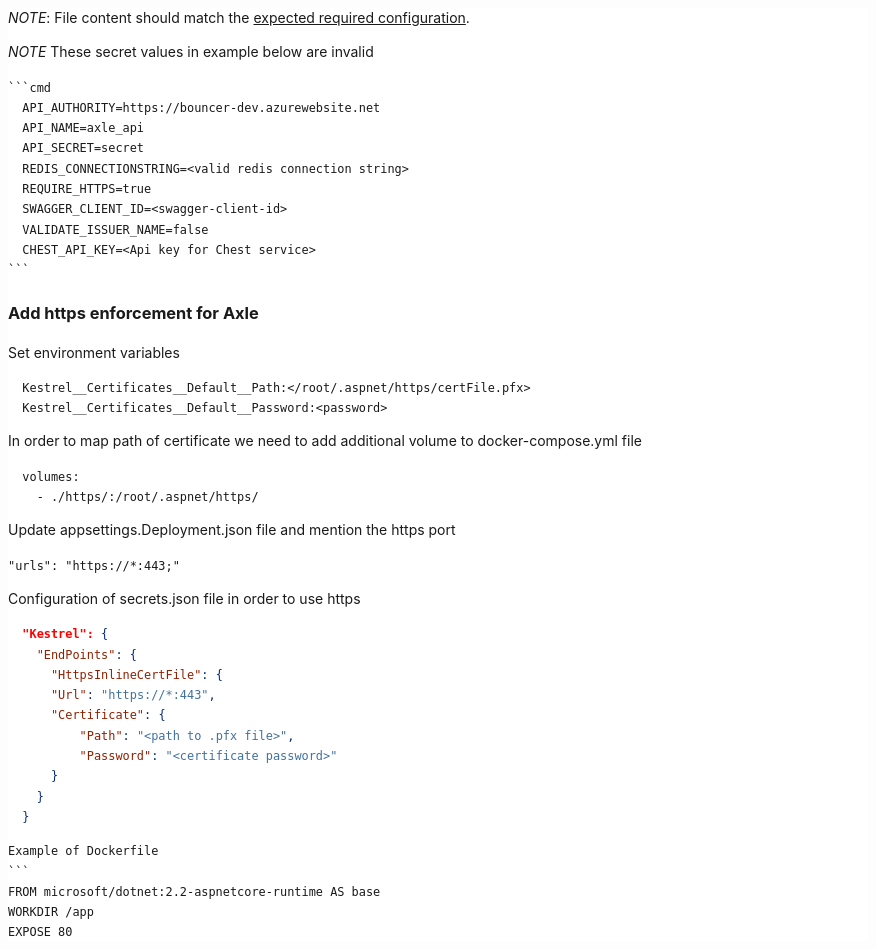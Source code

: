   *NOTE*: File content should match the [expected required configuration](src/Axle/Program.cs?fileviewer=file-view-default#Program.cs-19).

  *NOTE* These secret values in example below are invalid

    ```cmd
      API_AUTHORITY=https://bouncer-dev.azurewebsite.net
      API_NAME=axle_api
      API_SECRET=secret
      REDIS_CONNECTIONSTRING=<valid redis connection string>
      REQUIRE_HTTPS=true
      SWAGGER_CLIENT_ID=<swagger-client-id>
      VALIDATE_ISSUER_NAME=false
      CHEST_API_KEY=<Api key for Chest service>
    ```
	
### Add https enforcement for Axle

Set environment variables

  ```
    Kestrel__Certificates__Default__Path:</root/.aspnet/https/certFile.pfx>
    Kestrel__Certificates__Default__Password:<password>
  ```

In order to map path of certificate we need to add additional volume to docker-compose.yml file

  ```
    volumes:
      - ./https/:/root/.aspnet/https/
  ``` 
 
Update appsettings.Deployment.json file and mention the https port
 
 ``` 
 "urls": "https://*:443;"
 ```

Configuration of secrets.json file in order to use https

  ```json
    "Kestrel": {
      "EndPoints": {
        "HttpsInlineCertFile": {
        "Url": "https://*:443",
        "Certificate": {
            "Path": "<path to .pfx file>",
            "Password": "<certificate password>"
        }
      }
    }
  ```

    Example of Dockerfile
    ```
    FROM microsoft/dotnet:2.2-aspnetcore-runtime AS base
    WORKDIR /app
    EXPOSE 80
